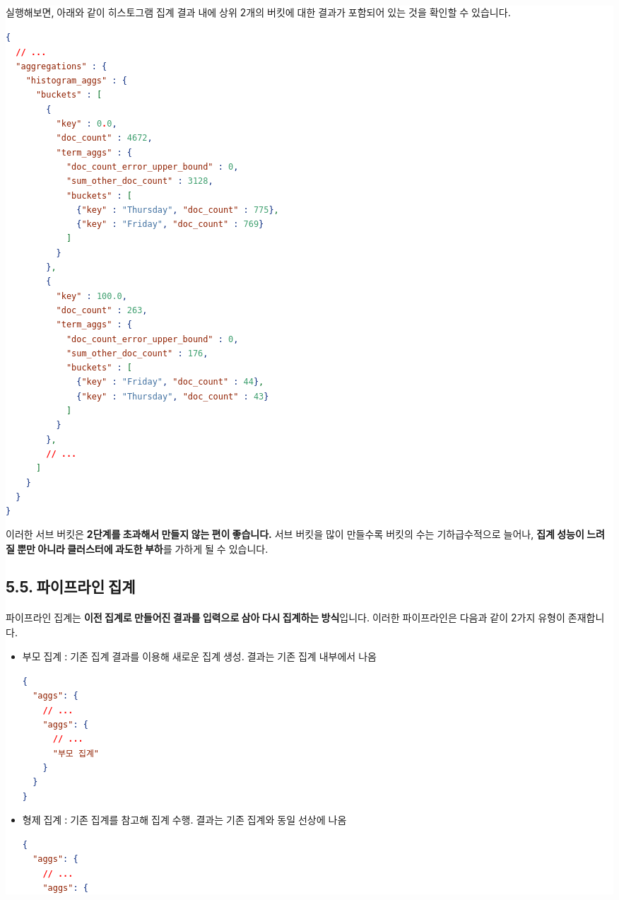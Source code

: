실행해보면, 아래와 같이 히스토그램 집계 결과 내에 상위 2개의 버킷에 대한 결과가 포함되어 있는 것을 확인할 수 있습니다.

```json
{
  // ...
  "aggregations" : {
    "histogram_aggs" : {
      "buckets" : [
        {
          "key" : 0.0,
          "doc_count" : 4672,
          "term_aggs" : {
            "doc_count_error_upper_bound" : 0,
            "sum_other_doc_count" : 3128,
            "buckets" : [
              {"key" : "Thursday", "doc_count" : 775},
              {"key" : "Friday", "doc_count" : 769}
            ]
          }
        },
        {
          "key" : 100.0,
          "doc_count" : 263,
          "term_aggs" : {
            "doc_count_error_upper_bound" : 0,
            "sum_other_doc_count" : 176,
            "buckets" : [
              {"key" : "Friday", "doc_count" : 44},
              {"key" : "Thursday", "doc_count" : 43}
            ]
          }
        },
        // ...
      ]
    }
  }
}
```

이러한 서브 버킷은 **2단계를 초과해서 만들지 않는 편이 좋습니다.**
서브 버킷을 많이 만들수록 버킷의 수는 기하급수적으로 늘어나,
**집계 성능이 느려질 뿐만 아니라 클러스터에 과도한 부하**를 가하게 될 수 있습니다.

## 5.5. 파이프라인 집계

파이프라인 집계는 **이전 집계로 만들어진 결과를 입력으로 삼아 다시 집계하는 방식**입니다.
이러한 파이프라인은 다음과 같이 2가지 유형이 존재합니다.

- 부모 집계 : 기존 집계 결과를 이용해 새로운 집계 생성. 결과는 기존 집계 내부에서 나옴
  ```json
  {
    "aggs": {
      // ...
      "aggs": {
        // ...
        "부모 집계"
      }
    }
  }
  ```
- 형제 집계 : 기존 집계를 참고해 집계 수행. 결과는 기존 집계와 동일 선상에 나옴
  ```json
  {
    "aggs": {
      // ...
      "aggs": {
  ```